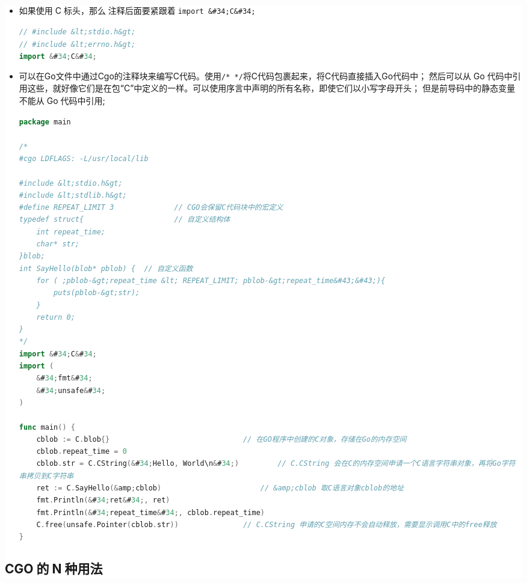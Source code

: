 - 如果使用 C 标头，那么 注释后面要紧跟着 `import &#34;C&#34;`

  ```go
  // #include &lt;stdio.h&gt;
  // #include &lt;errno.h&gt;
  import &#34;C&#34;
  ```

- 可以在Go文件中通过Cgo的注释块来编写C代码。使用`/* */`将C代码包裹起来，将C代码直接插入Go代码中； 然后可以从 Go 代码中引用这些，就好像它们是在包“C”中定义的一样。可以使用序言中声明的所有名称，即使它们以小写字母开头； 但是前导码中的静态变量不能从 Go 代码中引用; 

  ```go
  package main
  
  /*
  #cgo LDFLAGS: -L/usr/local/lib
  
  #include &lt;stdio.h&gt;
  #include &lt;stdlib.h&gt;
  #define REPEAT_LIMIT 3              // CGO会保留C代码块中的宏定义
  typedef struct{                     // 自定义结构体
      int repeat_time;
      char* str;
  }blob;
  int SayHello(blob* pblob) {  // 自定义函数
      for ( ;pblob-&gt;repeat_time &lt; REPEAT_LIMIT; pblob-&gt;repeat_time&#43;&#43;){
          puts(pblob-&gt;str);
      }
      return 0;
  }
  */
  import &#34;C&#34;
  import (
      &#34;fmt&#34;
      &#34;unsafe&#34;
  )
  
  func main() {
      cblob := C.blob{}                               // 在GO程序中创建的C对象，存储在Go的内存空间
      cblob.repeat_time = 0
      cblob.str = C.CString(&#34;Hello, World\n&#34;)         // C.CString 会在C的内存空间申请一个C语言字符串对象，再将Go字符串拷贝到C字符串
      ret := C.SayHello(&amp;cblob)                       // &amp;cblob 取C语言对象cblob的地址
      fmt.Println(&#34;ret&#34;, ret)
      fmt.Println(&#34;repeat_time&#34;, cblob.repeat_time)
      C.free(unsafe.Pointer(cblob.str))               // C.CString 申请的C空间内存不会自动释放，需要显示调用C中的free释放
  }
  ```

  



## **CGO 的 N 种用法**
